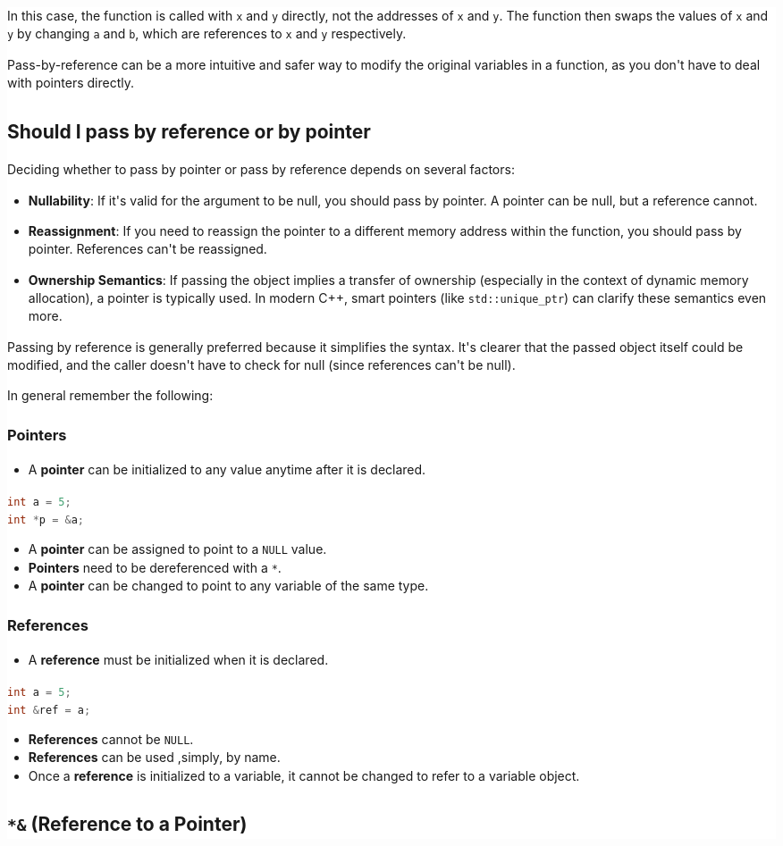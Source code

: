 In this case, the function is called with `x` and `y` directly, not the addresses of `x` and `y`. The function then swaps the values of `x` and `y` by changing `a` and `b`, which are references to `x` and `y` respectively.

Pass-by-reference can be a more intuitive and safer way to modify the original variables in a function, as you don't have to deal with pointers directly.

## Should I pass by reference or by pointer

Deciding whether to pass by pointer or pass by reference depends on several factors:

- **Nullability**: If it's valid for the argument to be null, you should pass by pointer. A pointer can be null, but a reference cannot.

- **Reassignment**: If you need to reassign the pointer to a different memory address within the function, you should pass by pointer. References can't be reassigned.

- **Ownership Semantics**: If passing the object implies a transfer of ownership (especially in the context of dynamic memory allocation), a pointer is typically used. In modern C++, smart pointers (like `std::unique_ptr`) can clarify these semantics even more.

Passing by reference is generally preferred because it simplifies the syntax. It's clearer that the passed object itself could be modified, and the caller doesn't have to check for null (since references can't be null).

In general remember the following:

### Pointers

-   A **pointer** can be initialized to any value anytime after it is declared.

```c++
int a = 5;
int *p = &a;
```

-   A **pointer** can be assigned to point to a `NULL` value.
-   **Pointers** need to be dereferenced with a `*`.
-   A **pointer** can be changed to point to any variable of the same type.

### References

-   A **reference** must be initialized when it is declared.

```c++
int a = 5;
int &ref = a;
```

-   **References** cannot be `NULL`.
-   **References** can be used ,simply, by name.
-   Once a **reference** is initialized to a variable, it cannot be changed to refer to a variable object.

## `*&` (Reference to a Pointer)
